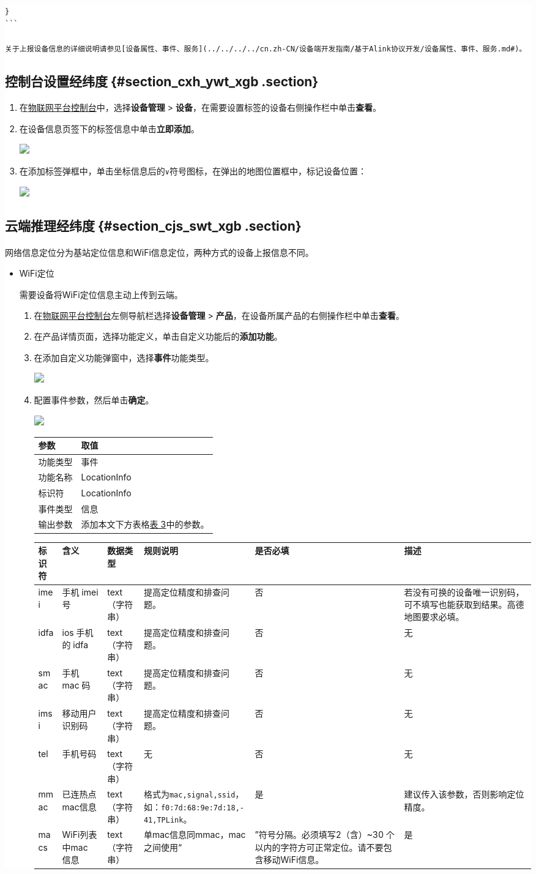     }
    ```

    关于上报设备信息的详细说明请参见[设备属性、事件、服务](../../../../cn.zh-CN/设备端开发指南/基于Alink协议开发/设备属性、事件、服务.md#)。


## 控制台设置经纬度 {#section_cxh_ywt_xgb .section}

1.  在[物联网平台控制台](https://iot.console.aliyun.com/)中，选择**设备管理** \> **设备**，在需要设置标签的设备右侧操作栏中单击**查看**。
2.  在设备信息页签下的标签信息中单击**立即添加**。

    ![](http://static-aliyun-doc.oss-cn-hangzhou.aliyuncs.com/assets/img/155551/156439063244092_zh-CN.png)

3.  在添加标签弹框中，单击坐标信息后的`∨`符号图标，在弹出的地图位置框中，标记设备位置：

    ![](http://static-aliyun-doc.oss-cn-hangzhou.aliyuncs.com/assets/img/155551/156439063244094_zh-CN.png)


## 云端推理经纬度 {#section_cjs_swt_xgb .section}

网络信息定位分为基站定位信息和WiFi信息定位，两种方式的设备上报信息不同。

-   WiFi定位 

    需要设备将WiFi定位信息主动上传到云端。

    1.  在[物联网平台控制台](https://iot.console.aliyun.com/)左侧导航栏选择**设备管理** \> **产品**，在设备所属产品的右侧操作栏中单击**查看**。
    2.  在产品详情页面，选择功能定义，单击自定义功能后的**添加功能**。
    3.  在添加自定义功能弹窗中，选择**事件**功能类型。

        ![](http://static-aliyun-doc.oss-cn-hangzhou.aliyuncs.com/assets/img/155551/156439063253066_zh-CN.png)

    4.  配置事件参数，然后单击**确定**。

        ![](http://static-aliyun-doc.oss-cn-hangzhou.aliyuncs.com/assets/img/155551/156439063353067_zh-CN.png)

        |参数|取值|
        |--|--|
        |功能类型|事件|
        |功能名称|LocationInfo|
        |标识符|LocationInfo|
        |事件类型|信息|
        |输出参数|添加本文下方表格[表 3](#table_nf2_mij_1dt)中的参数。|

        |标识符|含义|数据类型|规则说明|是否必填|描述|
        |---|--|----|----|----|--|
        |imei|手机 imei 号|text（字符串）|提高定位精度和排查问题。|否|若没有可换的设备唯一识别码，可不填写也能获取到结果。高德地图要求必填。|
        |idfa|ios 手机的 idfa|text（字符串）|提高定位精度和排查问题。|否|无|
        |smac|手机 mac 码|text（字符串）|提高定位精度和排查问题。|否|无|
        |imsi|移动用户识别码|text（字符串）|提高定位精度和排查问题。|否|无|
        |tel|手机号码|text（字符串）|无|否|无|
        |mmac|已连热点mac信息|text（字符串）|格式为`mac,signal,ssid`，如：`f0:7d:68:9e:7d:18,-41,TPLink`。|是|建议传入该参数，否则影响定位精度。|
        |macs|WiFi列表中mac 信息|text（字符串）|单mac信息同mmac，mac之间使用“|”符号分隔。必须填写2（含）~30 个以内的字符方可正常定位。请不要包含移动WiFi信息。|是|无|
